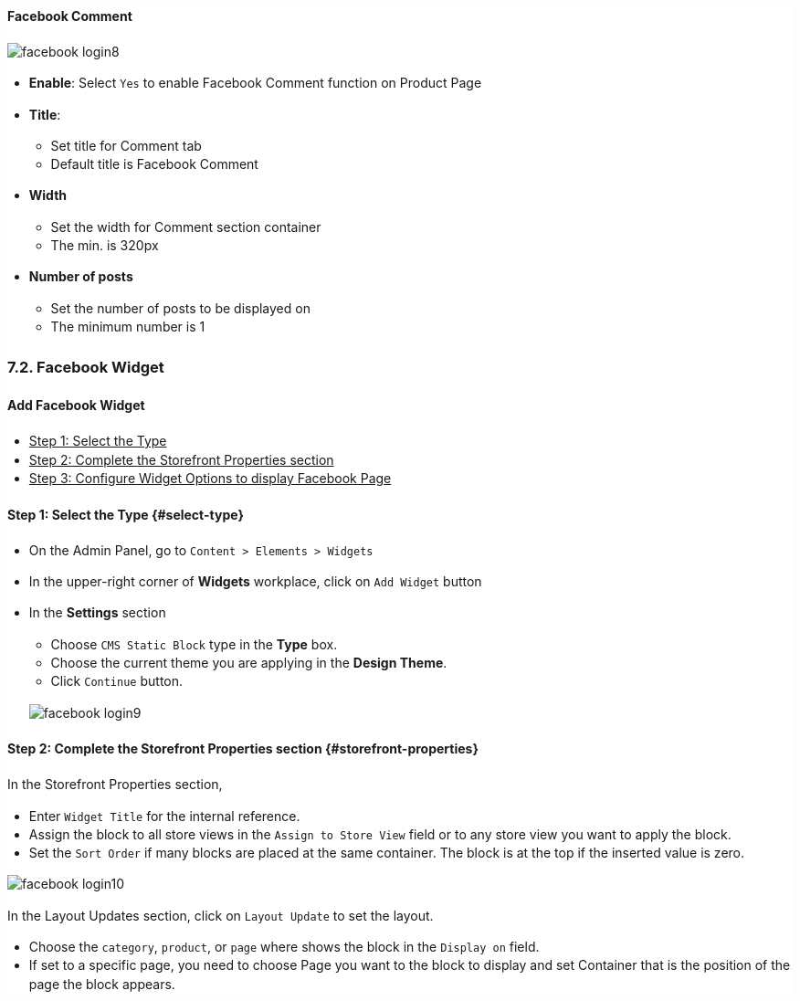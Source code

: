#### Facebook Comment

![facebook login8](https://i.imgur.com/OxEdCnu.png)

- **Enable**: Select `Yes` to enable Facebook Comment function on Product Page 

- **Title**: 
  - Set title for Comment tab 
  - Default title is Facebook Comment 
  
- **Width**
  - Set the width for Comment section container
  - The min. is 320px 
  
- **Number of posts**
  - Set the number of posts to be displayed on 
  - The minimum number is 1
  
### 7.2. Facebook Widget  

#### Add Facebook Widget

- [Step 1: Select the Type](#select-type)
- [Step 2: Complete the Storefront Properties section](#storefront-properties) 
- [Step 3: Configure Widget Options to display Facebook Page ](#configure-widget-option-display-facebook-page)

#### Step 1: Select the Type {#select-type}

- On the Admin Panel, go to `Content > Elements > Widgets`
- In the upper-right corner of **Widgets** workplace, click on `Add Widget` button
- In the **Settings** section
  - Choose `CMS Static Block` type in the **Type** box.
  - Choose the current theme you are applying in the **Design Theme**.
  - Click `Continue` button.
  
  ![facebook login9](https://i.imgur.com/43cGgVD.png)

#### Step 2: Complete the Storefront Properties section {#storefront-properties}

In the Storefront Properties section,
  - Enter `Widget Title` for the internal reference.
  - Assign the block to all store views in the `Assign to Store View` field or to any store view you want to apply the block.
  - Set the `Sort Order` if many blocks are placed at the same container. The block is at the top if the inserted value is zero.

![facebook login10](https://i.imgur.com/NKavYvP.png)

In the Layout Updates section, click on `Layout Update` to set the layout.

- Choose the `category`, `product`, or `page` where shows the block in the `Display on` field.
- If set to a specific page, you need to choose Page you want to the block to display and set Container that is the position of the page the block appears.
